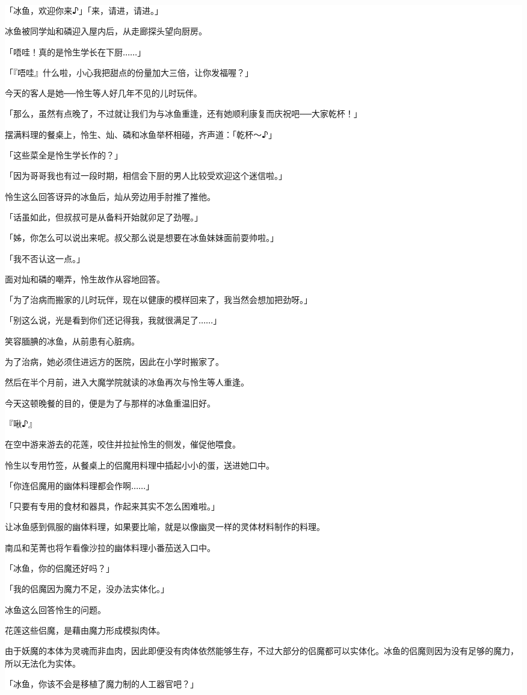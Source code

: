 「冰鱼，欢迎你来♪」「来，请进，请进。」

冰鱼被同学灿和磷迎入屋内后，从走廊探头望向厨房。

「唔哇！真的是怜生学长在下厨……」

「『唔哇』什么啦，小心我把甜点的份量加大三倍，让你发福喔？」

今天的客人是她──怜生等人好几年不见的儿时玩伴。

「那么，虽然有点晚了，不过就让我们为与冰鱼重逢，还有她顺利康复而庆祝吧──大家乾杯！」

摆满料理的餐桌上，怜生、灿、磷和冰鱼举杯相碰，齐声道：「乾杯～♪」

「这些菜全是怜生学长作的？」

「因为哥哥我也有过一段时期，相信会下厨的男人比较受欢迎这个迷信啦。」

怜生这么回答讶异的冰鱼后，灿从旁边用手肘推了推他。

「话虽如此，但叔叔可是从备料开始就卯足了劲喔。」

「姊，你怎么可以说出来呢。叔父那么说是想要在冰鱼妹妹面前耍帅啦。」

「我不否认这一点。」

面对灿和磷的嘲弄，怜生故作从容地回答。

「为了治病而搬家的儿时玩伴，现在以健康的模样回来了，我当然会想加把劲呀。」

「别这么说，光是看到你们还记得我，我就很满足了……」

笑容腼腆的冰鱼，从前患有心脏病。

为了治病，她必须住进远方的医院，因此在小学时搬家了。

然后在半个月前，进入大魔学院就读的冰鱼再次与怜生等人重逢。

今天这顿晚餐的目的，便是为了与那样的冰鱼重温旧好。

『啾♪』

在空中游来游去的花莲，咬住并拉扯怜生的侧发，催促他喂食。

怜生以专用竹签，从餐桌上的侣魔用料理中插起小小的蛋，送进她口中。

「你连侣魔用的幽体料理都会作啊……」

「只要有专用的食材和器具，作起来其实不怎么困难啦。」

让冰鱼感到佩服的幽体料理，如果要比喻，就是以像幽灵一样的灵体材料制作的料理。

南瓜和芜菁也将乍看像沙拉的幽体料理小番茄送入口中。

「冰鱼，你的侣魔还好吗？」

「我的侣魔因为魔力不足，没办法实体化。」

冰鱼这么回答怜生的问题。

花莲这些侣魔，是藉由魔力形成模拟肉体。

由于妖魔的本体为灵魂而非血肉，因此即便没有肉体依然能够生存，不过大部分的侣魔都可以实体化。冰鱼的侣魔则因为没有足够的魔力，所以无法化为实体。

「冰鱼，你该不会是移植了魔力制的人工器官吧？」
